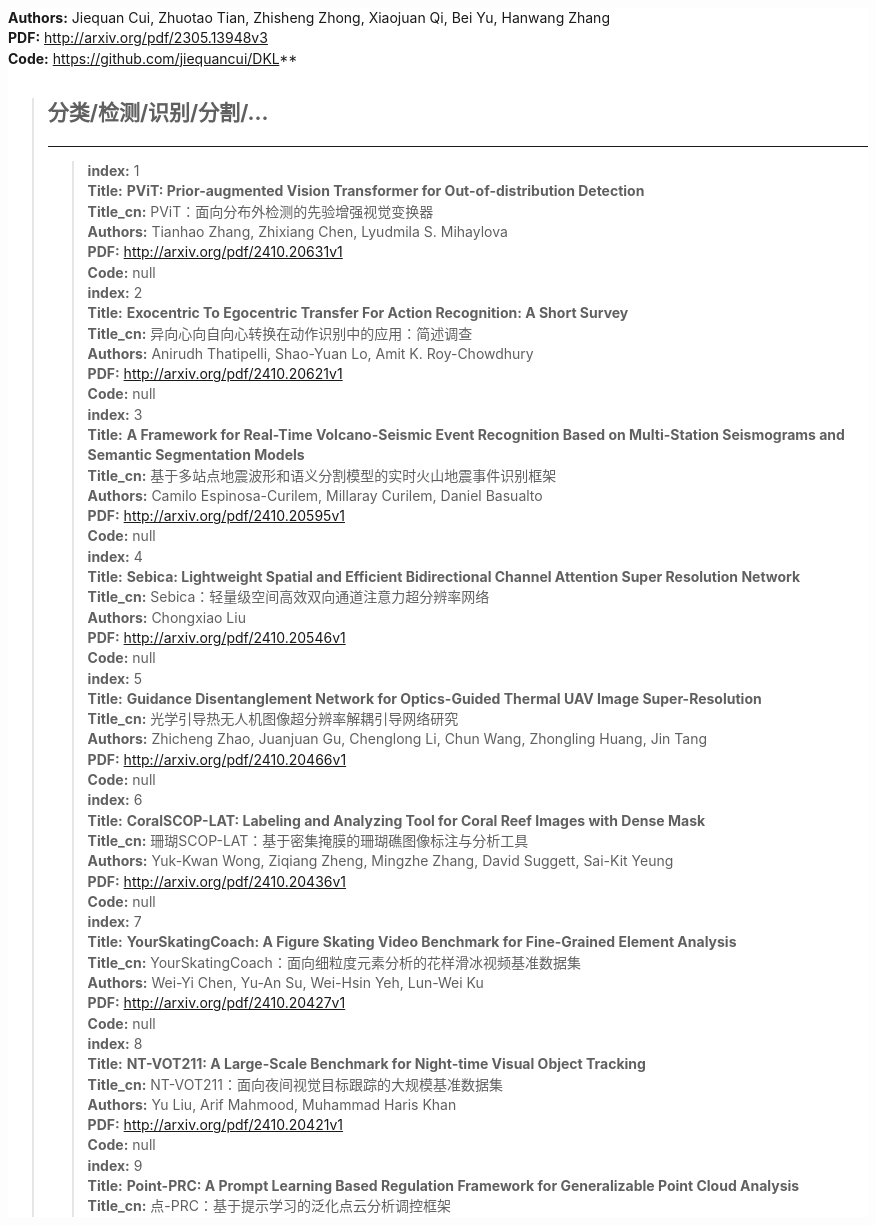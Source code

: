 **Authors:** Jiequan Cui, Zhuotao Tian, Zhisheng Zhong, Xiaojuan Qi, Bei Yu, Hanwang Zhang<br />
**PDF:** <http://arxiv.org/pdf/2305.13948v3><br />
**Code:** <https://github.com/jiequancui/DKL>**<br />

>## **分类/检测/识别/分割/...**
>---
>>**index:** 1<br />
**Title:** **PViT: Prior-augmented Vision Transformer for Out-of-distribution   Detection**<br />
**Title_cn:** PViT：面向分布外检测的先验增强视觉变换器<br />
**Authors:** Tianhao Zhang, Zhixiang Chen, Lyudmila S. Mihaylova<br />
**PDF:** <http://arxiv.org/pdf/2410.20631v1><br />
**Code:** null<br />
>>**index:** 2<br />
**Title:** **Exocentric To Egocentric Transfer For Action Recognition: A Short Survey**<br />
**Title_cn:** 异向心向自向心转换在动作识别中的应用：简述调查<br />
**Authors:** Anirudh Thatipelli, Shao-Yuan Lo, Amit K. Roy-Chowdhury<br />
**PDF:** <http://arxiv.org/pdf/2410.20621v1><br />
**Code:** null<br />
>>**index:** 3<br />
**Title:** **A Framework for Real-Time Volcano-Seismic Event Recognition Based on   Multi-Station Seismograms and Semantic Segmentation Models**<br />
**Title_cn:** 基于多站点地震波形和语义分割模型的实时火山地震事件识别框架<br />
**Authors:** Camilo Espinosa-Curilem, Millaray Curilem, Daniel Basualto<br />
**PDF:** <http://arxiv.org/pdf/2410.20595v1><br />
**Code:** null<br />
>>**index:** 4<br />
**Title:** **Sebica: Lightweight Spatial and Efficient Bidirectional Channel   Attention Super Resolution Network**<br />
**Title_cn:** Sebica：轻量级空间高效双向通道注意力超分辨率网络<br />
**Authors:** Chongxiao Liu<br />
**PDF:** <http://arxiv.org/pdf/2410.20546v1><br />
**Code:** null<br />
>>**index:** 5<br />
**Title:** **Guidance Disentanglement Network for Optics-Guided Thermal UAV Image   Super-Resolution**<br />
**Title_cn:** 光学引导热无人机图像超分辨率解耦引导网络研究<br />
**Authors:** Zhicheng Zhao, Juanjuan Gu, Chenglong Li, Chun Wang, Zhongling Huang, Jin Tang<br />
**PDF:** <http://arxiv.org/pdf/2410.20466v1><br />
**Code:** null<br />
>>**index:** 6<br />
**Title:** **CoralSCOP-LAT: Labeling and Analyzing Tool for Coral Reef Images with   Dense Mask**<br />
**Title_cn:** 珊瑚SCOP-LAT：基于密集掩膜的珊瑚礁图像标注与分析工具<br />
**Authors:** Yuk-Kwan Wong, Ziqiang Zheng, Mingzhe Zhang, David Suggett, Sai-Kit Yeung<br />
**PDF:** <http://arxiv.org/pdf/2410.20436v1><br />
**Code:** null<br />
>>**index:** 7<br />
**Title:** **YourSkatingCoach: A Figure Skating Video Benchmark for Fine-Grained   Element Analysis**<br />
**Title_cn:** YourSkatingCoach：面向细粒度元素分析的花样滑冰视频基准数据集<br />
**Authors:** Wei-Yi Chen, Yu-An Su, Wei-Hsin Yeh, Lun-Wei Ku<br />
**PDF:** <http://arxiv.org/pdf/2410.20427v1><br />
**Code:** null<br />
>>**index:** 8<br />
**Title:** **NT-VOT211: A Large-Scale Benchmark for Night-time Visual Object Tracking**<br />
**Title_cn:** NT-VOT211：面向夜间视觉目标跟踪的大规模基准数据集<br />
**Authors:** Yu Liu, Arif Mahmood, Muhammad Haris Khan<br />
**PDF:** <http://arxiv.org/pdf/2410.20421v1><br />
**Code:** null<br />
>>**index:** 9<br />
**Title:** **Point-PRC: A Prompt Learning Based Regulation Framework for   Generalizable Point Cloud Analysis**<br />
**Title_cn:** 点-PRC：基于提示学习的泛化点云分析调控框架<br />